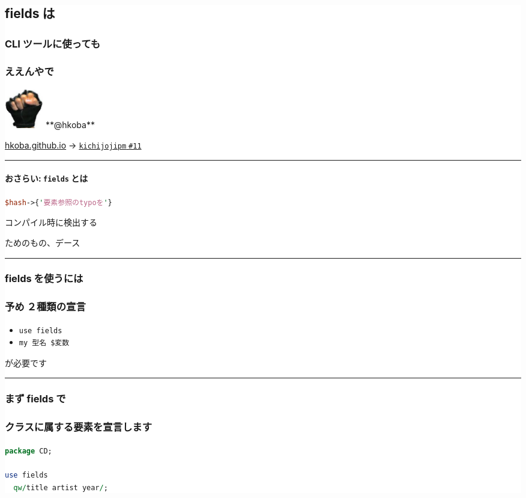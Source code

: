 ## fields は
### CLI ツールに使っても
### ええんやで

<img src="img/myfistrect.jpg" style="width: 64px; height: 64px">
**@hkoba**

[hkoba.github.io](http://hkoba.github.io/)
→ [`kichijojipm` `#11`](http://hkoba.github.io/slides/kichijojipm11/)

---



#### おさらい: `fields` とは

```perl
$hash->{'要素参照のtypoを'}
```

コンパイル時に検出する 

ためのもの、デース 

___



### fields を使うには
### 予め ２種類の宣言

* `use fields`
* `my 型名 $変数` 

が必要です

___



### まず fields で
### クラスに属する要素を宣言します

```perl
package CD;

use fields
  qw/title artist year/;
```
